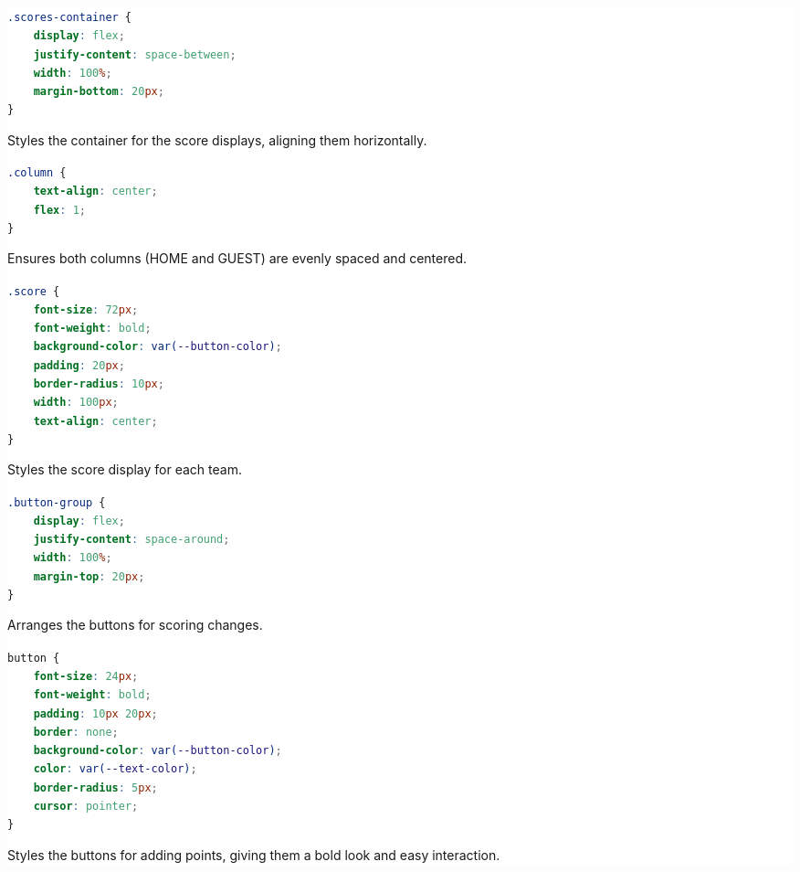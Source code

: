 ```css
.scores-container {
    display: flex;
    justify-content: space-between;
    width: 100%;
    margin-bottom: 20px;
}
```
Styles the container for the score displays, aligning them horizontally.

```css
.column {
    text-align: center;
    flex: 1;
}
```
Ensures both columns (HOME and GUEST) are evenly spaced and centered.

```css
.score {
    font-size: 72px;
    font-weight: bold;
    background-color: var(--button-color);
    padding: 20px;
    border-radius: 10px;
    width: 100px;
    text-align: center;
}
```
Styles the score display for each team.

```css
.button-group {
    display: flex;
    justify-content: space-around;
    width: 100%;
    margin-top: 20px;
}
```
Arranges the buttons for scoring changes.

```css
button {
    font-size: 24px;
    font-weight: bold;
    padding: 10px 20px;
    border: none;
    background-color: var(--button-color);
    color: var(--text-color);
    border-radius: 5px;
    cursor: pointer;
}
```
Styles the buttons for adding points, giving them a bold look and easy interaction.
